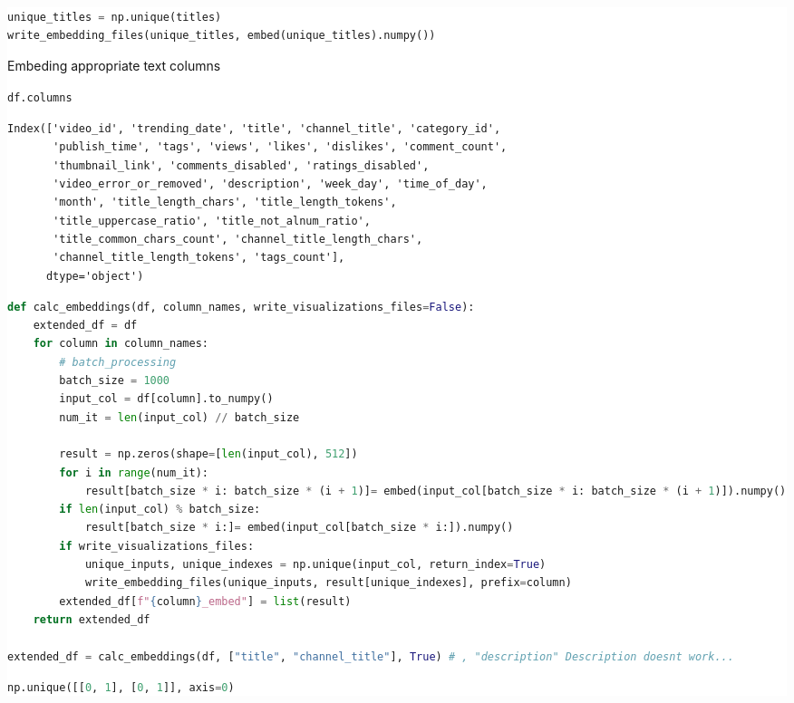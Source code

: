


```python
unique_titles = np.unique(titles)
write_embedding_files(unique_titles, embed(unique_titles).numpy())
```

Embeding appropriate text columns


```python
df.columns
```




    Index(['video_id', 'trending_date', 'title', 'channel_title', 'category_id',
           'publish_time', 'tags', 'views', 'likes', 'dislikes', 'comment_count',
           'thumbnail_link', 'comments_disabled', 'ratings_disabled',
           'video_error_or_removed', 'description', 'week_day', 'time_of_day',
           'month', 'title_length_chars', 'title_length_tokens',
           'title_uppercase_ratio', 'title_not_alnum_ratio',
           'title_common_chars_count', 'channel_title_length_chars',
           'channel_title_length_tokens', 'tags_count'],
          dtype='object')




```python
def calc_embeddings(df, column_names, write_visualizations_files=False):
    extended_df = df
    for column in column_names:
        # batch_processing
        batch_size = 1000
        input_col = df[column].to_numpy()
        num_it = len(input_col) // batch_size

        result = np.zeros(shape=[len(input_col), 512])
        for i in range(num_it):
            result[batch_size * i: batch_size * (i + 1)]= embed(input_col[batch_size * i: batch_size * (i + 1)]).numpy()
        if len(input_col) % batch_size:
            result[batch_size * i:]= embed(input_col[batch_size * i:]).numpy()
        if write_visualizations_files:
            unique_inputs, unique_indexes = np.unique(input_col, return_index=True) 
            write_embedding_files(unique_inputs, result[unique_indexes], prefix=column)
        extended_df[f"{column}_embed"] = list(result)
    return extended_df

extended_df = calc_embeddings(df, ["title", "channel_title"], True) # , "description" Description doesnt work...
```


```python
np.unique([[0, 1], [0, 1]], axis=0)
```
